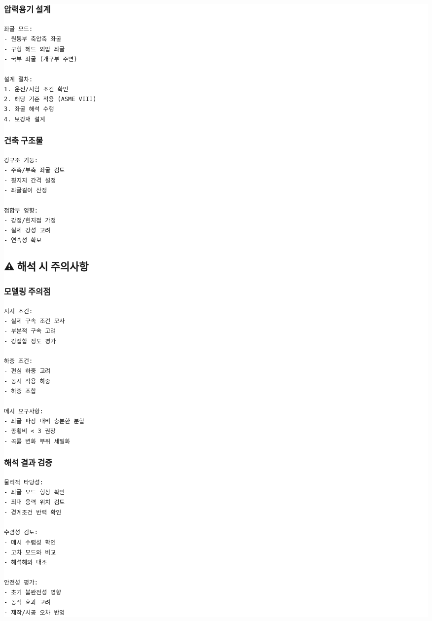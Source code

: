 ### 압력용기 설계
```
좌굴 모드:
- 원통부 축압축 좌굴
- 구형 헤드 외압 좌굴
- 국부 좌굴 (개구부 주변)

설계 절차:
1. 운전/시험 조건 확인
2. 해당 기준 적용 (ASME VIII)
3. 좌굴 해석 수행
4. 보강재 설계
```

### 건축 구조물
```
강구조 기둥:
- 주축/부축 좌굴 검토
- 횡지지 간격 설정
- 좌굴길이 산정

접합부 영향:
- 강접/힌지접 가정
- 실제 강성 고려
- 연속성 확보
```

## ⚠️ 해석 시 주의사항

### 모델링 주의점
```
지지 조건:
- 실제 구속 조건 모사
- 부분적 구속 고려
- 강접합 정도 평가

하중 조건:
- 편심 하중 고려
- 동시 작용 하중
- 하중 조합

메시 요구사항:
- 좌굴 파장 대비 충분한 분할
- 종횡비 < 3 권장
- 곡률 변화 부위 세밀화
```

### 해석 결과 검증
```
물리적 타당성:
- 좌굴 모드 형상 확인
- 최대 응력 위치 검토
- 경계조건 반력 확인

수렴성 검토:
- 메시 수렴성 확인
- 고차 모드와 비교
- 해석해와 대조

안전성 평가:
- 초기 불완전성 영향
- 동적 효과 고려
- 제작/시공 오차 반영
```